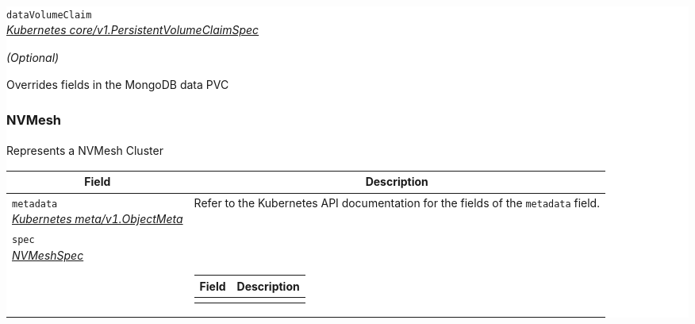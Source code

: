 <code>dataVolumeClaim</code><br/>
<em>
<a href="https://v1-18.docs.kubernetes.io/docs/reference/generated/kubernetes-api/v1.18/#persistentvolumeclaimspec-v1-core">
Kubernetes core/v1.PersistentVolumeClaimSpec
</a>
</em>
</td>
<td>
<em>(Optional)</em>
<p>Overrides fields in the MongoDB data PVC</p>
</td>
</tr>
</tbody>
</table>
<h3 id="nvmesh-excelero-com-v1-nvmesh">NVMesh
</h3>
<div>
<p>Represents a NVMesh Cluster</p>
</div>
<table>
<thead>
<tr>
<th>Field</th>
<th>Description</th>
</tr>
</thead>
<tbody>
<tr>
<td>
<code>metadata</code><br/>
<em>
<a href="https://pkg.go.dev/k8s.io/apimachinery/pkg/apis/meta/v1#ObjectMeta">
Kubernetes meta/v1.ObjectMeta
</a>
</em>
</td>
<td>
Refer to the Kubernetes API documentation for the fields of the
<code>metadata</code> field.
</td>
</tr>
<tr>
<td>
<code>spec</code><br/>
<em>
<a href="#nvmesh-excelero-com-v1-nvmeshspec">
NVMeshSpec
</a>
</em>
</td>
<td>
<br/>
<br/>
<table>
<thead>
<tr>
<th>Field</th>
<th>Description</th>
</tr>
</thead>
<tbody>
<tr>
<td>